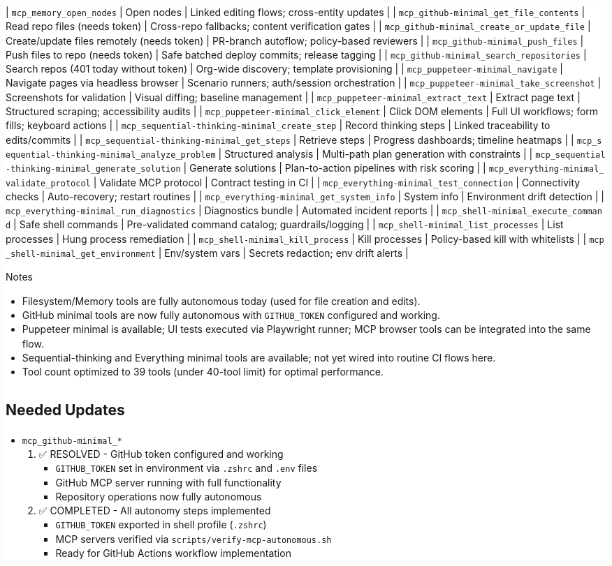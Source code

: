 | `mcp_memory_open_nodes` | Open nodes | Linked editing flows; cross-entity updates |
| `mcp_github-minimal_get_file_contents` | Read repo files (needs token) | Cross-repo fallbacks; content verification gates |
| `mcp_github-minimal_create_or_update_file` | Create/update files remotely (needs token) | PR-branch autoflow; policy-based reviewers |
| `mcp_github-minimal_push_files` | Push files to repo (needs token) | Safe batched deploy commits; release tagging |
| `mcp_github-minimal_search_repositories` | Search repos (401 today without token) | Org-wide discovery; template provisioning |
| `mcp_puppeteer-minimal_navigate` | Navigate pages via headless browser | Scenario runners; auth/session orchestration |
| `mcp_puppeteer-minimal_take_screenshot` | Screenshots for validation | Visual diffing; baseline management |
| `mcp_puppeteer-minimal_extract_text` | Extract page text | Structured scraping; accessibility audits |
| `mcp_puppeteer-minimal_click_element` | Click DOM elements | Full UI workflows; form fills; keyboard actions |
| `mcp_sequential-thinking-minimal_create_step` | Record thinking steps | Linked traceability to edits/commits |
| `mcp_sequential-thinking-minimal_get_steps` | Retrieve steps | Progress dashboards; timeline heatmaps |
| `mcp_sequential-thinking-minimal_analyze_problem` | Structured analysis | Multi-path plan generation with constraints |
| `mcp_sequential-thinking-minimal_generate_solution` | Generate solutions | Plan-to-action pipelines with risk scoring |
| `mcp_everything-minimal_validate_protocol` | Validate MCP protocol | Contract testing in CI |
| `mcp_everything-minimal_test_connection` | Connectivity checks | Auto-recovery; restart routines |
| `mcp_everything-minimal_get_system_info` | System info | Environment drift detection |
| `mcp_everything-minimal_run_diagnostics` | Diagnostics bundle | Automated incident reports |
| `mcp_shell-minimal_execute_command` | Safe shell commands | Pre-validated command catalog; guardrails/logging |
| `mcp_shell-minimal_list_processes` | List processes | Hung process remediation |
| `mcp_shell-minimal_kill_process` | Kill processes | Policy-based kill with whitelists |
| `mcp_shell-minimal_get_environment` | Env/system vars | Secrets redaction; env drift alerts |

Notes
- Filesystem/Memory tools are fully autonomous today (used for file creation and edits).
- GitHub minimal tools are now fully autonomous with `GITHUB_TOKEN` configured and working.
- Puppeteer minimal is available; UI tests executed via Playwright runner; MCP browser tools can be integrated into the same flow.
- Sequential-thinking and Everything minimal tools are available; not yet wired into routine CI flows here.
- Tool count optimized to 39 tools (under 40-tool limit) for optimal performance.

## Needed Updates

- `mcp_github-minimal_*`
  1. ✅ RESOLVED - GitHub token configured and working
     - `GITHUB_TOKEN` set in environment via `.zshrc` and `.env` files
     - GitHub MCP server running with full functionality
     - Repository operations now fully autonomous
  2. ✅ COMPLETED - All autonomy steps implemented
     - `GITHUB_TOKEN` exported in shell profile (`.zshrc`)
     - MCP servers verified via `scripts/verify-mcp-autonomous.sh`
     - Ready for GitHub Actions workflow implementation
